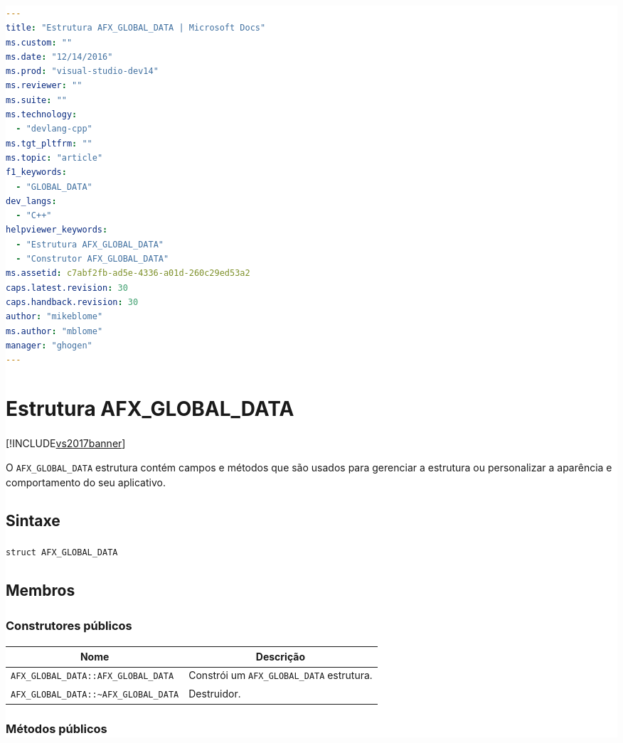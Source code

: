 ```yaml
---
title: "Estrutura AFX_GLOBAL_DATA | Microsoft Docs"
ms.custom: ""
ms.date: "12/14/2016"
ms.prod: "visual-studio-dev14"
ms.reviewer: ""
ms.suite: ""
ms.technology: 
  - "devlang-cpp"
ms.tgt_pltfrm: ""
ms.topic: "article"
f1_keywords: 
  - "GLOBAL_DATA"
dev_langs: 
  - "C++"
helpviewer_keywords: 
  - "Estrutura AFX_GLOBAL_DATA"
  - "Construtor AFX_GLOBAL_DATA"
ms.assetid: c7abf2fb-ad5e-4336-a01d-260c29ed53a2
caps.latest.revision: 30
caps.handback.revision: 30
author: "mikeblome"
ms.author: "mblome"
manager: "ghogen"
---
```

# Estrutura AFX_GLOBAL_DATA
[!INCLUDE[vs2017banner](../../assembler/inline/includes/vs2017banner.md)]

O `AFX_GLOBAL_DATA` estrutura contém campos e métodos que são usados para gerenciar a estrutura ou personalizar a aparência e comportamento do seu aplicativo.  
  
## <a name="syntax"></a>Sintaxe  
  
```  
struct AFX_GLOBAL_DATA  
```  
  
## <a name="members"></a>Membros  
  
### <a name="public-constructors"></a>Construtores públicos  
  
|Nome|Descrição|  
|----------|-----------------|  
|`AFX_GLOBAL_DATA::AFX_GLOBAL_DATA`|Constrói um `AFX_GLOBAL_DATA` estrutura.|  
|`AFX_GLOBAL_DATA::~AFX_GLOBAL_DATA`|Destruidor.|  
  
### <a name="public-methods"></a>Métodos públicos  
  